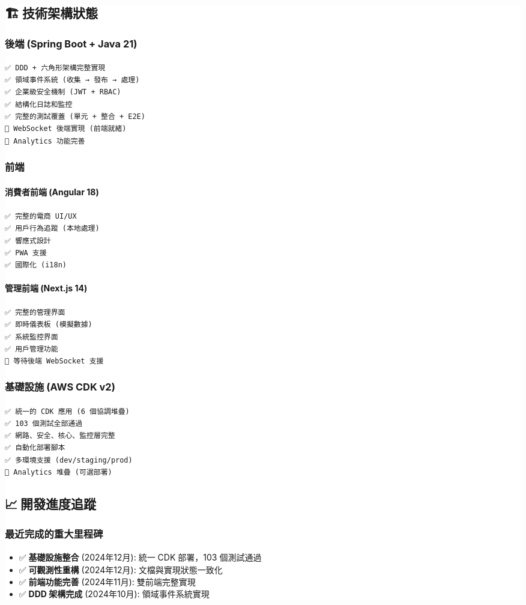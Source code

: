 ## 🏗️ 技術架構狀態

### 後端 (Spring Boot + Java 21)

```
✅ DDD + 六角形架構完整實現
✅ 領域事件系統 (收集 → 發布 → 處理)
✅ 企業級安全機制 (JWT + RBAC)
✅ 結構化日誌和監控
✅ 完整的測試覆蓋 (單元 + 整合 + E2E)
🚧 WebSocket 後端實現 (前端就緒)
🚧 Analytics 功能完善
```

### 前端

#### 消費者前端 (Angular 18)

```
✅ 完整的電商 UI/UX
✅ 用戶行為追蹤 (本地處理)
✅ 響應式設計
✅ PWA 支援
✅ 國際化 (i18n)
```

#### 管理前端 (Next.js 14)

```
✅ 完整的管理界面
✅ 即時儀表板 (模擬數據)
✅ 系統監控界面
✅ 用戶管理功能
🚧 等待後端 WebSocket 支援
```

### 基礎設施 (AWS CDK v2)

```
✅ 統一的 CDK 應用 (6 個協調堆疊)
✅ 103 個測試全部通過
✅ 網路、安全、核心、監控層完整
✅ 自動化部署腳本
✅ 多環境支援 (dev/staging/prod)
🚧 Analytics 堆疊 (可選部署)
```

## 📈 開發進度追蹤

### 最近完成的重大里程碑

- ✅ **基礎設施整合** (2024年12月): 統一 CDK 部署，103 個測試通過
- ✅ **可觀測性重構** (2024年12月): 文檔與實現狀態一致化
- ✅ **前端功能完善** (2024年11月): 雙前端完整實現
- ✅ **DDD 架構完成** (2024年10月): 領域事件系統實現
